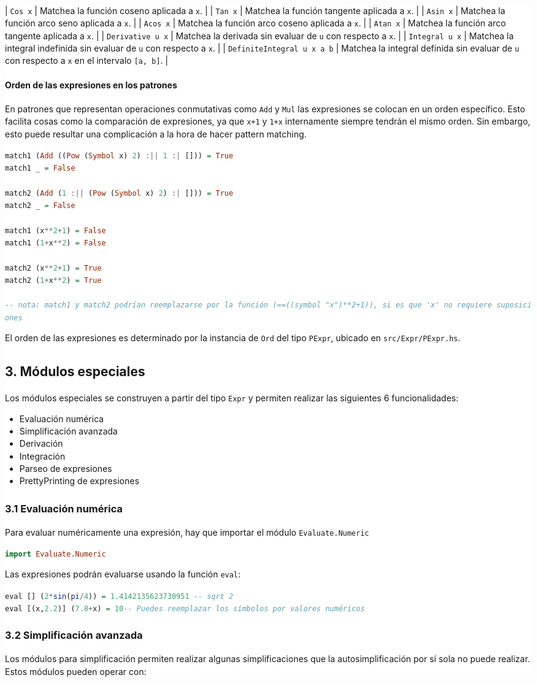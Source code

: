 | `Cos x`  | Matchea la función coseno aplicada a `x`. |
| `Tan x`  | Matchea la función tangente aplicada a `x`. |
| `Asin x` | Matchea la función arco seno aplicada a `x`. |
| `Acos x` | Matchea la función arco coseno aplicada a `x`. |
| `Atan x` | Matchea la función arco tangente aplicada a `x`. |
| `Derivative u x` | Matchea la derivada sin evaluar de `u` con respecto a `x`. |
| `Integral u x` | Matchea la integral indefinida sin evaluar de `u` con respecto a `x`. |
| `DefiniteIntegral u x a b` | Matchea la integral definida sin evaluar de `u` con respecto a `x` en el intervalo `[a, b]`. |

#### Orden de las expresiones en los patrones
En patrones que representan operaciones conmutativas como `Add` y `Mul` las expresiones se colocan en un orden específico. Esto facilita cosas como la comparación de expresiones, ya que `x+1` y `1+x` internamente siempre tendrán el mismo orden. Sin embargo, esto puede resultar una complicación a la hora de hacer pattern matching.
```haskell
match1 (Add ((Pow (Symbol x) 2) :|| 1 :| [])) = True
match1 _ = False

match2 (Add (1 :|| (Pow (Symbol x) 2) :| [])) = True
match2 _ = False

match1 (x**2+1) = False
match1 (1+x**2) = False

match2 (x**2+1) = True
match2 (1+x**2) = True

-- nota: match1 y match2 podrían reemplazarse por la función (==((symbol "x")**2+1)), si es que 'x' no requiere suposiciones
```

El orden de las expresiones es determinado por la instancia de `Ord` del tipo `PExpr`, ubicado en `src/Expr/PExpr.hs`.

## 3. Módulos especiales
Los módulos especiales se construyen a partir del tipo `Expr` y permiten realizar las siguientes 6 funcionalidades:
- Evaluación numérica
- Simplificación avanzada
- Derivación
- Integración
- Parseo de expresiones
- PrettyPrinting de expresiones

### 3.1 Evaluación numérica
Para evaluar numéricamente una expresión, hay que importar el módulo `Evaluate.Numeric`
```haskell
import Evaluate.Numeric
```
Las expresiones podrán evaluarse usando la función `eval`:
```haskell
eval [] (2*sin(pi/4)) = 1.4142135623730951 -- sqrt 2
eval [(x,2.2)] (7.8+x) = 10-- Puedes reemplazar los símbolos por valores numéricos
```
### 3.2 Simplificación avanzada
Los módulos para simplificación permiten realizar algunas simplificaciones que la autosimplificación por sí sola no puede realizar. Estos módulos pueden operar con:
